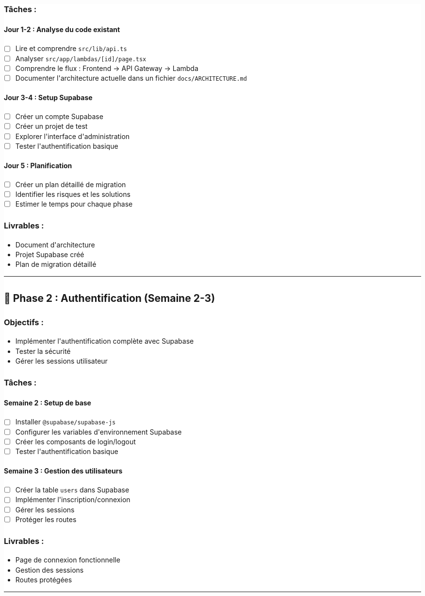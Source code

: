 ### **Tâches :**

#### **Jour 1-2 : Analyse du code existant**
- [ ] Lire et comprendre `src/lib/api.ts`
- [ ] Analyser `src/app/lambdas/[id]/page.tsx`
- [ ] Comprendre le flux : Frontend → API Gateway → Lambda
- [ ] Documenter l'architecture actuelle dans un fichier `docs/ARCHITECTURE.md`

#### **Jour 3-4 : Setup Supabase**
- [ ] Créer un compte Supabase
- [ ] Créer un projet de test
- [ ] Explorer l'interface d'administration
- [ ] Tester l'authentification basique

#### **Jour 5 : Planification**
- [ ] Créer un plan détaillé de migration
- [ ] Identifier les risques et les solutions
- [ ] Estimer le temps pour chaque phase

### **Livrables :**
- Document d'architecture
- Projet Supabase créé
- Plan de migration détaillé

---

## 🔐 Phase 2 : Authentification (Semaine 2-3)

### **Objectifs :**
- Implémenter l'authentification complète avec Supabase
- Tester la sécurité
- Gérer les sessions utilisateur

### **Tâches :**

#### **Semaine 2 : Setup de base**
- [ ] Installer `@supabase/supabase-js`
- [ ] Configurer les variables d'environnement Supabase
- [ ] Créer les composants de login/logout
- [ ] Tester l'authentification basique

#### **Semaine 3 : Gestion des utilisateurs**
- [ ] Créer la table `users` dans Supabase
- [ ] Implémenter l'inscription/connexion
- [ ] Gérer les sessions
- [ ] Protéger les routes

### **Livrables :**
- Page de connexion fonctionnelle
- Gestion des sessions
- Routes protégées

---